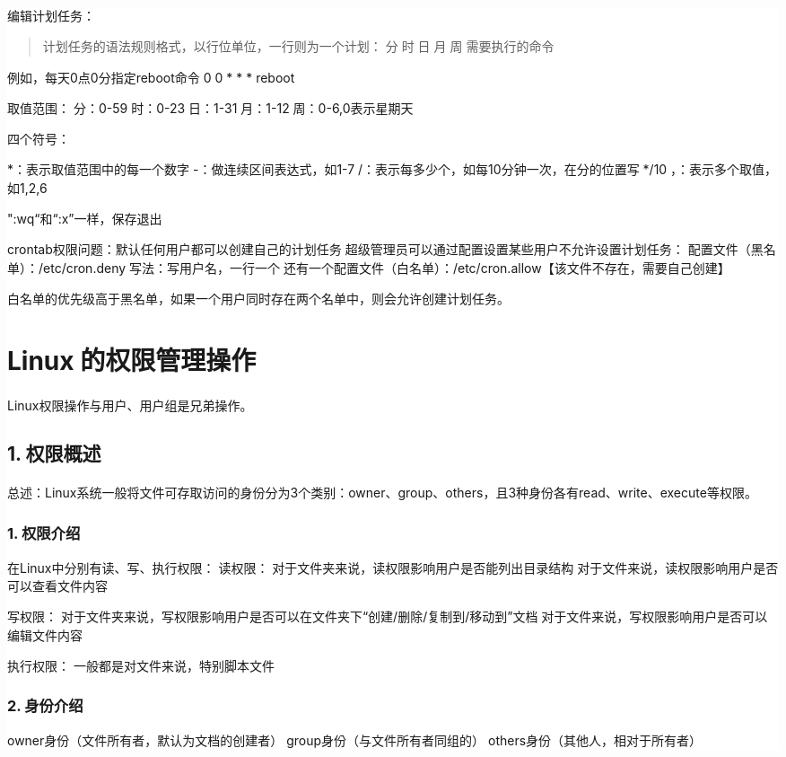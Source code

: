 编辑计划任务：
>计划任务的语法规则格式，以行位单位，一行则为一个计划：
>分 时 日 月 周 需要执行的命令

例如，每天0点0分指定reboot命令
0 0 * * * reboot

取值范围：
分：0-59
时：0-23
日：1-31
月：1-12
周：0-6,0表示星期天

四个符号：

\*：表示取值范围中的每一个数字
\-：做连续区间表达式，如1-7
/：表示每多少个，如每10分钟一次，在分的位置写 \*/10
，：表示多个取值，如1,2,6

":wq“和“:x”一样，保存退出

crontab权限问题：默认任何用户都可以创建自己的计划任务
超级管理员可以通过配置设置某些用户不允许设置计划任务：
配置文件（黑名单）：/etc/cron.deny
写法：写用户名，一行一个
还有一个配置文件（白名单）：/etc/cron.allow【该文件不存在，需要自己创建】

白名单的优先级高于黑名单，如果一个用户同时存在两个名单中，则会允许创建计划任务。

# Linux 的权限管理操作
Linux权限操作与用户、用户组是兄弟操作。
## 1. 权限概述
总述：Linux系统一般将文件可存取访问的身份分为3个类别：owner、group、others，且3种身份各有read、write、execute等权限。
### 1. 权限介绍
在Linux中分别有读、写、执行权限：
读权限：
对于文件夹来说，读权限影响用户是否能列出目录结构
对于文件来说，读权限影响用户是否可以查看文件内容

写权限：
对于文件夹来说，写权限影响用户是否可以在文件夹下“创建/删除/复制到/移动到”文档
对于文件来说，写权限影响用户是否可以编辑文件内容

执行权限：
一般都是对文件来说，特别脚本文件
### 2. 身份介绍
owner身份（文件所有者，默认为文档的创建者）
group身份（与文件所有者同组的）
others身份（其他人，相对于所有者）
